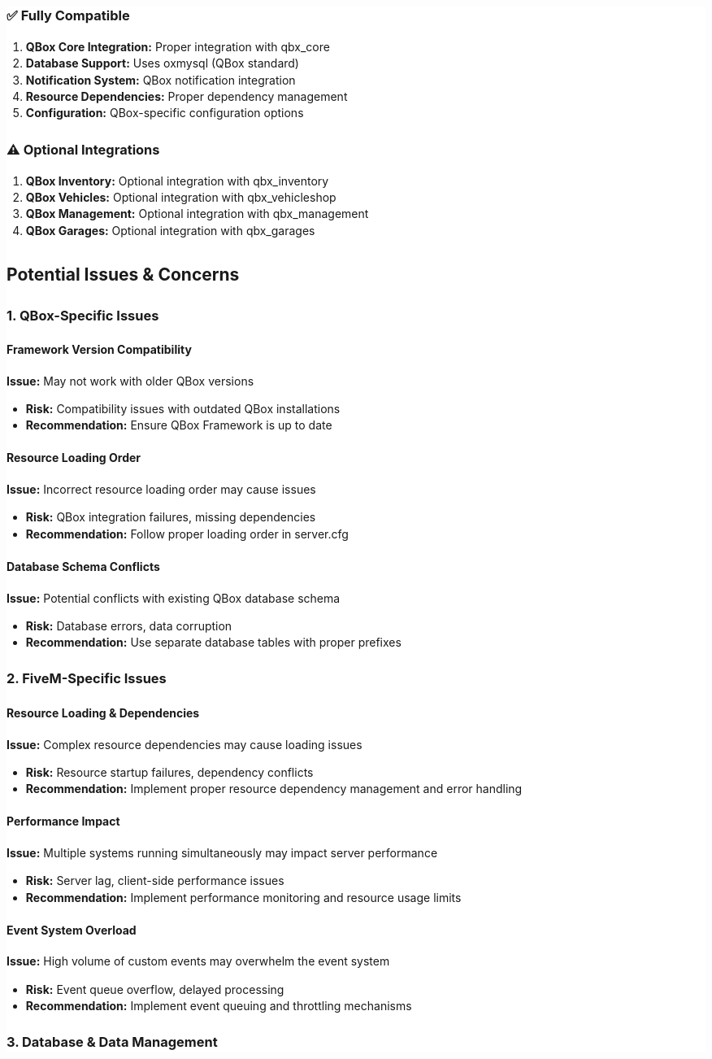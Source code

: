 ### ✅ Fully Compatible
1. **QBox Core Integration:** Proper integration with qbx_core
2. **Database Support:** Uses oxmysql (QBox standard)
3. **Notification System:** QBox notification integration
4. **Resource Dependencies:** Proper dependency management
5. **Configuration:** QBox-specific configuration options

### ⚠️ Optional Integrations
1. **QBox Inventory:** Optional integration with qbx_inventory
2. **QBox Vehicles:** Optional integration with qbx_vehicleshop
3. **QBox Management:** Optional integration with qbx_management
4. **QBox Garages:** Optional integration with qbx_garages

## Potential Issues & Concerns

### 1. QBox-Specific Issues

#### Framework Version Compatibility
**Issue:** May not work with older QBox versions
- **Risk:** Compatibility issues with outdated QBox installations
- **Recommendation:** Ensure QBox Framework is up to date

#### Resource Loading Order
**Issue:** Incorrect resource loading order may cause issues
- **Risk:** QBox integration failures, missing dependencies
- **Recommendation:** Follow proper loading order in server.cfg

#### Database Schema Conflicts
**Issue:** Potential conflicts with existing QBox database schema
- **Risk:** Database errors, data corruption
- **Recommendation:** Use separate database tables with proper prefixes

### 2. FiveM-Specific Issues

#### Resource Loading & Dependencies
**Issue:** Complex resource dependencies may cause loading issues
- **Risk:** Resource startup failures, dependency conflicts
- **Recommendation:** Implement proper resource dependency management and error handling

#### Performance Impact
**Issue:** Multiple systems running simultaneously may impact server performance
- **Risk:** Server lag, client-side performance issues
- **Recommendation:** Implement performance monitoring and resource usage limits

#### Event System Overload
**Issue:** High volume of custom events may overwhelm the event system
- **Risk:** Event queue overflow, delayed processing
- **Recommendation:** Implement event queuing and throttling mechanisms

### 3. Database & Data Management
